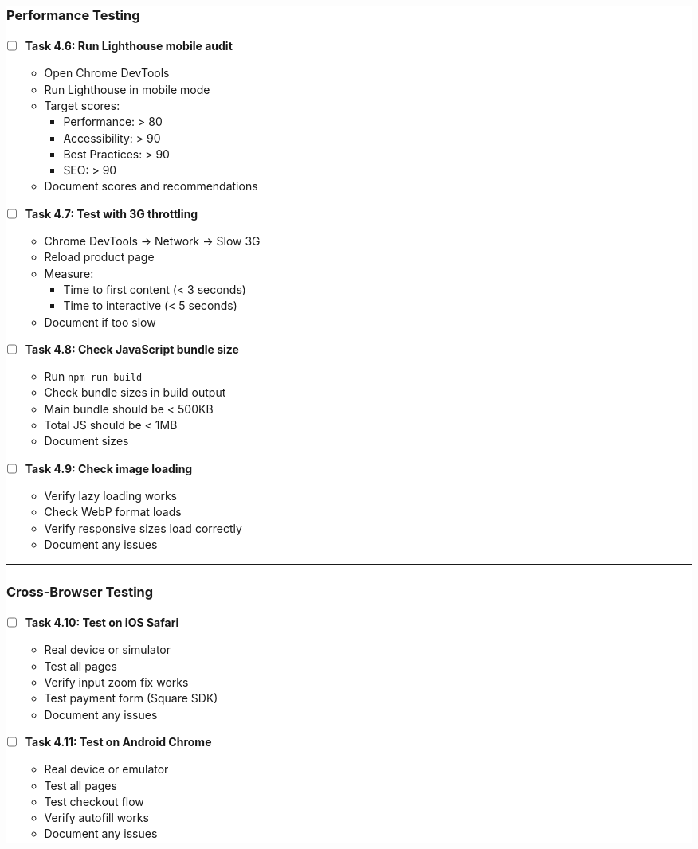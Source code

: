 
### Performance Testing

- [ ] **Task 4.6: Run Lighthouse mobile audit**

  - Open Chrome DevTools
  - Run Lighthouse in mobile mode
  - Target scores:
    - Performance: > 80
    - Accessibility: > 90
    - Best Practices: > 90
    - SEO: > 90
  - Document scores and recommendations

- [ ] **Task 4.7: Test with 3G throttling**

  - Chrome DevTools → Network → Slow 3G
  - Reload product page
  - Measure:
    - Time to first content (< 3 seconds)
    - Time to interactive (< 5 seconds)
  - Document if too slow

- [ ] **Task 4.8: Check JavaScript bundle size**

  - Run `npm run build`
  - Check bundle sizes in build output
  - Main bundle should be < 500KB
  - Total JS should be < 1MB
  - Document sizes

- [ ] **Task 4.9: Check image loading**
  - Verify lazy loading works
  - Check WebP format loads
  - Verify responsive sizes load correctly
  - Document any issues

---

### Cross-Browser Testing

- [ ] **Task 4.10: Test on iOS Safari**

  - Real device or simulator
  - Test all pages
  - Verify input zoom fix works
  - Test payment form (Square SDK)
  - Document any issues

- [ ] **Task 4.11: Test on Android Chrome**

  - Real device or emulator
  - Test all pages
  - Test checkout flow
  - Verify autofill works
  - Document any issues
